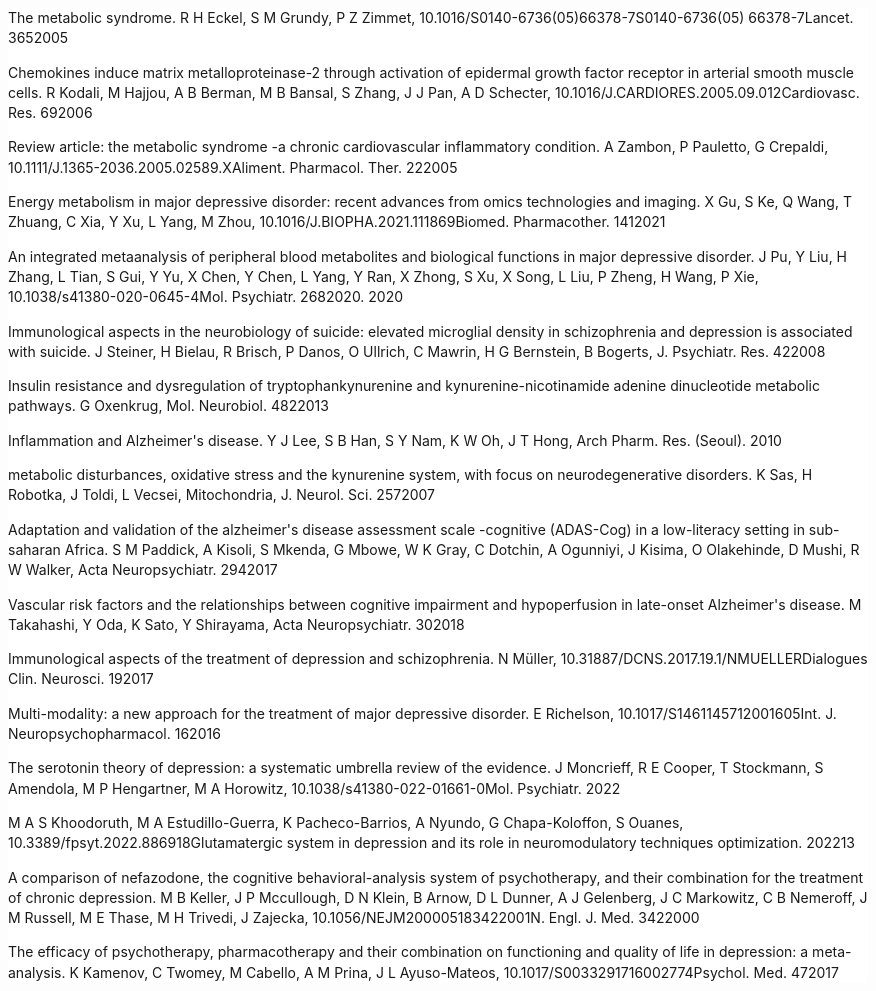The metabolic syndrome. R H Eckel, S M Grundy, P Z Zimmet, 10.1016/S0140-6736(05)66378-7S0140-6736(05) 66378-7Lancet. 3652005

Chemokines induce matrix metalloproteinase-2 through activation of epidermal growth factor receptor in arterial smooth muscle cells. R Kodali, M Hajjou, A B Berman, M B Bansal, S Zhang, J J Pan, A D Schecter, 10.1016/J.CARDIORES.2005.09.012Cardiovasc. Res. 692006

Review article: the metabolic syndrome -a chronic cardiovascular inflammatory condition. A Zambon, P Pauletto, G Crepaldi, 10.1111/J.1365-2036.2005.02589.XAliment. Pharmacol. Ther. 222005

Energy metabolism in major depressive disorder: recent advances from omics technologies and imaging. X Gu, S Ke, Q Wang, T Zhuang, C Xia, Y Xu, L Yang, M Zhou, 10.1016/J.BIOPHA.2021.111869Biomed. Pharmacother. 1412021

An integrated metaanalysis of peripheral blood metabolites and biological functions in major depressive disorder. J Pu, Y Liu, H Zhang, L Tian, S Gui, Y Yu, X Chen, Y Chen, L Yang, Y Ran, X Zhong, S Xu, X Song, L Liu, P Zheng, H Wang, P Xie, 10.1038/s41380-020-0645-4Mol. Psychiatr. 2682020. 2020

Immunological aspects in the neurobiology of suicide: elevated microglial density in schizophrenia and depression is associated with suicide. J Steiner, H Bielau, R Brisch, P Danos, O Ullrich, C Mawrin, H G Bernstein, B Bogerts, J. Psychiatr. Res. 422008

Insulin resistance and dysregulation of tryptophankynurenine and kynurenine-nicotinamide adenine dinucleotide metabolic pathways. G Oxenkrug, Mol. Neurobiol. 4822013

Inflammation and Alzheimer's disease. Y J Lee, S B Han, S Y Nam, K W Oh, J T Hong, Arch Pharm. Res. (Seoul). 2010

metabolic disturbances, oxidative stress and the kynurenine system, with focus on neurodegenerative disorders. K Sas, H Robotka, J Toldi, L Vecsei, Mitochondria, J. Neurol. Sci. 2572007

Adaptation and validation of the alzheimer's disease assessment scale -cognitive (ADAS-Cog) in a low-literacy setting in sub-saharan Africa. S M Paddick, A Kisoli, S Mkenda, G Mbowe, W K Gray, C Dotchin, A Ogunniyi, J Kisima, O Olakehinde, D Mushi, R W Walker, Acta Neuropsychiatr. 2942017

Vascular risk factors and the relationships between cognitive impairment and hypoperfusion in late-onset Alzheimer's disease. M Takahashi, Y Oda, K Sato, Y Shirayama, Acta Neuropsychiatr. 302018

Immunological aspects of the treatment of depression and schizophrenia. N Müller, 10.31887/DCNS.2017.19.1/NMUELLERDialogues Clin. Neurosci. 192017

Multi-modality: a new approach for the treatment of major depressive disorder. E Richelson, 10.1017/S1461145712001605Int. J. Neuropsychopharmacol. 162016

The serotonin theory of depression: a systematic umbrella review of the evidence. J Moncrieff, R E Cooper, T Stockmann, S Amendola, M P Hengartner, M A Horowitz, 10.1038/s41380-022-01661-0Mol. Psychiatr. 2022

M A S Khoodoruth, M A Estudillo-Guerra, K Pacheco-Barrios, A Nyundo, G Chapa-Koloffon, S Ouanes, 10.3389/fpsyt.2022.886918Glutamatergic system in depression and its role in neuromodulatory techniques optimization. 202213

A comparison of nefazodone, the cognitive behavioral-analysis system of psychotherapy, and their combination for the treatment of chronic depression. M B Keller, J P Mccullough, D N Klein, B Arnow, D L Dunner, A J Gelenberg, J C Markowitz, C B Nemeroff, J M Russell, M E Thase, M H Trivedi, J Zajecka, 10.1056/NEJM200005183422001N. Engl. J. Med. 3422000

The efficacy of psychotherapy, pharmacotherapy and their combination on functioning and quality of life in depression: a meta-analysis. K Kamenov, C Twomey, M Cabello, A M Prina, J L Ayuso-Mateos, 10.1017/S0033291716002774Psychol. Med. 472017
